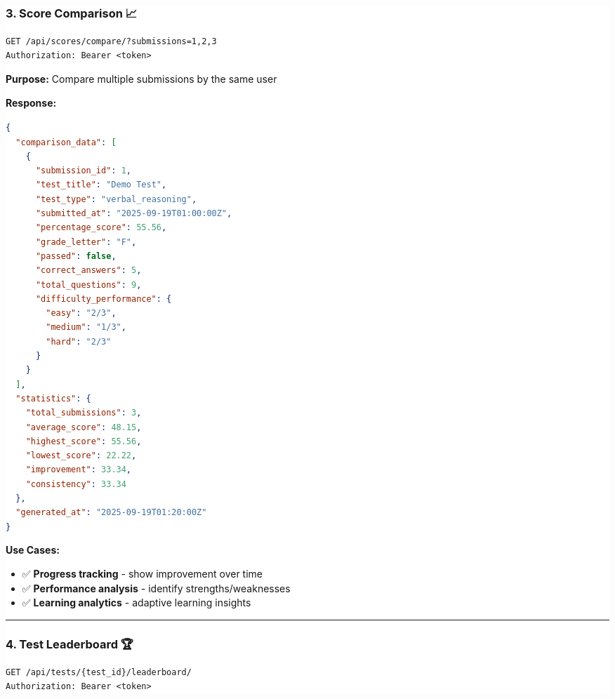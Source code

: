 
### **3. Score Comparison** 📈
```http
GET /api/scores/compare/?submissions=1,2,3
Authorization: Bearer <token>
```

**Purpose:** Compare multiple submissions by the same user

**Response:**
```json
{
  "comparison_data": [
    {
      "submission_id": 1,
      "test_title": "Demo Test",
      "test_type": "verbal_reasoning",
      "submitted_at": "2025-09-19T01:00:00Z",
      "percentage_score": 55.56,
      "grade_letter": "F",
      "passed": false,
      "correct_answers": 5,
      "total_questions": 9,
      "difficulty_performance": {
        "easy": "2/3",
        "medium": "1/3",
        "hard": "2/3"
      }
    }
  ],
  "statistics": {
    "total_submissions": 3,
    "average_score": 48.15,
    "highest_score": 55.56,
    "lowest_score": 22.22,
    "improvement": 33.34,
    "consistency": 33.34
  },
  "generated_at": "2025-09-19T01:20:00Z"
}
```

**Use Cases:**
- ✅ **Progress tracking** - show improvement over time
- ✅ **Performance analysis** - identify strengths/weaknesses
- ✅ **Learning analytics** - adaptive learning insights

---

### **4. Test Leaderboard** 🏆
```http
GET /api/tests/{test_id}/leaderboard/
Authorization: Bearer <token>
```
